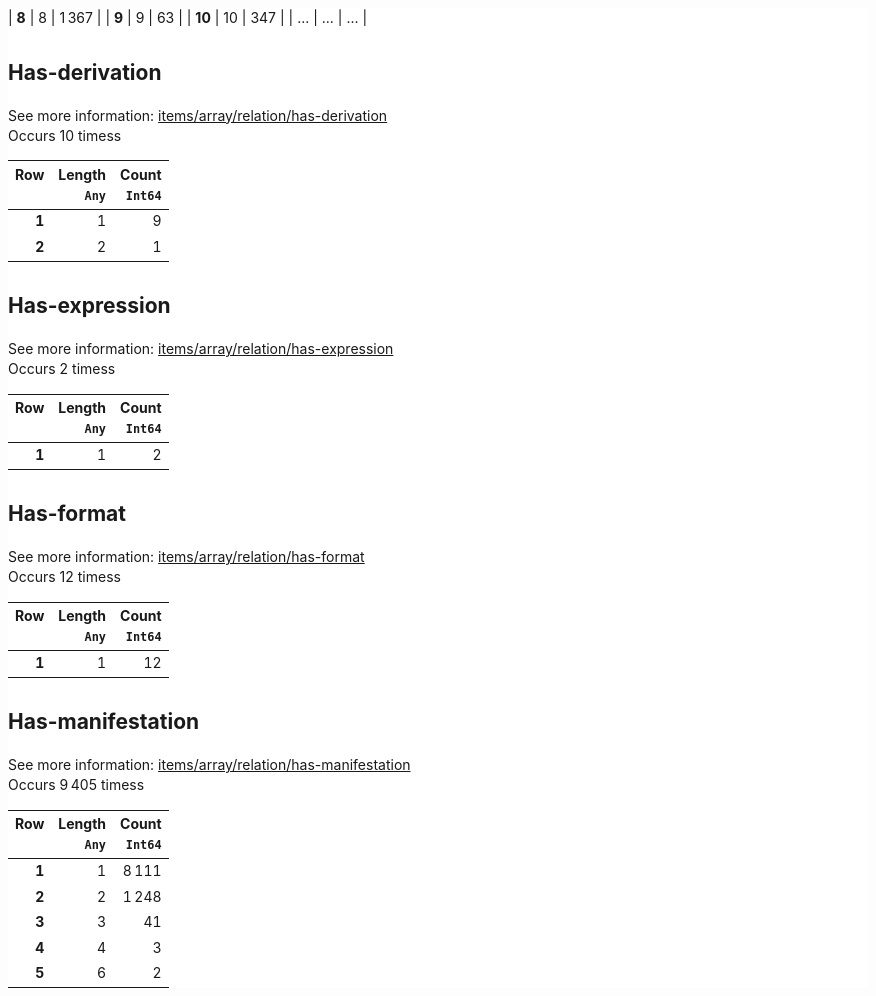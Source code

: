 | **8**   | 8                   | 1 367                |
| **9**   | 9                   | 63                   |
| **10**  | 10                  | 347                  |
| ... | ... | ... |

## Has-derivation
See more information: [items/array/relation/has-derivation](has-derivation/index.md)  
Occurs 10 timess  

| **Row** | **Length**<br>`Any` | **Count**<br>`Int64` |
|--------:|--------------------:|---------------------:|
| **1**   | 1                   | 9                    |
| **2**   | 2                   | 1                    |

## Has-expression
See more information: [items/array/relation/has-expression](has-expression/index.md)  
Occurs 2 timess  

| **Row** | **Length**<br>`Any` | **Count**<br>`Int64` |
|--------:|--------------------:|---------------------:|
| **1**   | 1                   | 2                    |

## Has-format
See more information: [items/array/relation/has-format](has-format/index.md)  
Occurs 12 timess  

| **Row** | **Length**<br>`Any` | **Count**<br>`Int64` |
|--------:|--------------------:|---------------------:|
| **1**   | 1                   | 12                   |

## Has-manifestation
See more information: [items/array/relation/has-manifestation](has-manifestation/index.md)  
Occurs 9 405 timess  

| **Row** | **Length**<br>`Any` | **Count**<br>`Int64` |
|--------:|--------------------:|---------------------:|
| **1**   | 1                   | 8 111                |
| **2**   | 2                   | 1 248                |
| **3**   | 3                   | 41                   |
| **4**   | 4                   | 3                    |
| **5**   | 6                   | 2                    |
